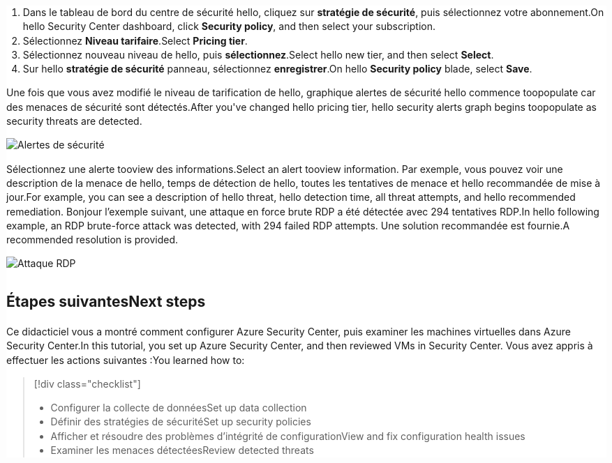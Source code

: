 1. <span data-ttu-id="1ac78-191">Dans le tableau de bord du centre de sécurité hello, cliquez sur **stratégie de sécurité**, puis sélectionnez votre abonnement.</span><span class="sxs-lookup"><span data-stu-id="1ac78-191">On hello Security Center dashboard, click **Security policy**, and then select your subscription.</span></span>
2. <span data-ttu-id="1ac78-192">Sélectionnez **Niveau tarifaire**.</span><span class="sxs-lookup"><span data-stu-id="1ac78-192">Select **Pricing tier**.</span></span>
3. <span data-ttu-id="1ac78-193">Sélectionnez nouveau niveau de hello, puis **sélectionnez**.</span><span class="sxs-lookup"><span data-stu-id="1ac78-193">Select hello new tier, and then select **Select**.</span></span>
4. <span data-ttu-id="1ac78-194">Sur hello **stratégie de sécurité** panneau, sélectionnez **enregistrer**.</span><span class="sxs-lookup"><span data-stu-id="1ac78-194">On hello **Security policy** blade, select **Save**.</span></span> 

<span data-ttu-id="1ac78-195">Une fois que vous avez modifié le niveau de tarification de hello, graphique alertes de sécurité hello commence toopopulate car des menaces de sécurité sont détectés.</span><span class="sxs-lookup"><span data-stu-id="1ac78-195">After you've changed hello pricing tier, hello security alerts graph begins toopopulate as security threats are detected.</span></span>

![Alertes de sécurité](./media/tutorial-azure-security/security-alerts.png)

<span data-ttu-id="1ac78-197">Sélectionnez une alerte tooview des informations.</span><span class="sxs-lookup"><span data-stu-id="1ac78-197">Select an alert tooview information.</span></span> <span data-ttu-id="1ac78-198">Par exemple, vous pouvez voir une description de la menace de hello, temps de détection de hello, toutes les tentatives de menace et hello recommandée de mise à jour.</span><span class="sxs-lookup"><span data-stu-id="1ac78-198">For example, you can see a description of hello threat, hello detection time, all threat attempts, and hello recommended remediation.</span></span> <span data-ttu-id="1ac78-199">Bonjour l’exemple suivant, une attaque en force brute RDP a été détectée avec 294 tentatives RDP.</span><span class="sxs-lookup"><span data-stu-id="1ac78-199">In hello following example, an RDP brute-force attack was detected, with 294 failed RDP attempts.</span></span> <span data-ttu-id="1ac78-200">Une solution recommandée est fournie.</span><span class="sxs-lookup"><span data-stu-id="1ac78-200">A recommended resolution is provided.</span></span>

![Attaque RDP](./media/tutorial-azure-security/rdp-attack.png)

## <a name="next-steps"></a><span data-ttu-id="1ac78-202">Étapes suivantes</span><span class="sxs-lookup"><span data-stu-id="1ac78-202">Next steps</span></span>
<span data-ttu-id="1ac78-203">Ce didacticiel vous a montré comment configurer Azure Security Center, puis examiner les machines virtuelles dans Azure Security Center.</span><span class="sxs-lookup"><span data-stu-id="1ac78-203">In this tutorial, you set up Azure Security Center, and then reviewed VMs in Security Center.</span></span> <span data-ttu-id="1ac78-204">Vous avez appris à effectuer les actions suivantes :</span><span class="sxs-lookup"><span data-stu-id="1ac78-204">You learned how to:</span></span>

> [!div class="checklist"]
> * <span data-ttu-id="1ac78-205">Configurer la collecte de données</span><span class="sxs-lookup"><span data-stu-id="1ac78-205">Set up data collection</span></span>
> * <span data-ttu-id="1ac78-206">Définir des stratégies de sécurité</span><span class="sxs-lookup"><span data-stu-id="1ac78-206">Set up security policies</span></span>
> * <span data-ttu-id="1ac78-207">Afficher et résoudre des problèmes d’intégrité de configuration</span><span class="sxs-lookup"><span data-stu-id="1ac78-207">View and fix configuration health issues</span></span>
> * <span data-ttu-id="1ac78-208">Examiner les menaces détectées</span><span class="sxs-lookup"><span data-stu-id="1ac78-208">Review detected threats</span></span>
